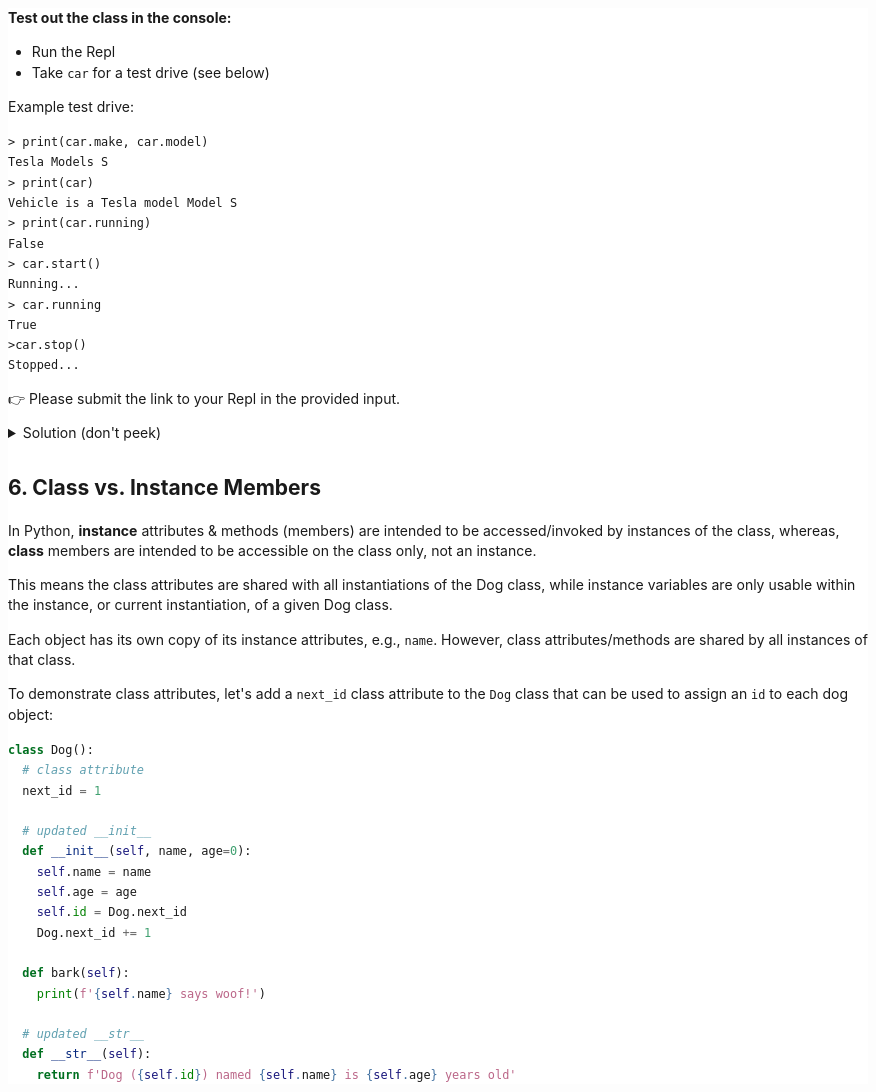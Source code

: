 **Test out the class in the console:**

- Run the Repl
- Take `car` for a test drive (see below)

Example test drive:

```
> print(car.make, car.model)
Tesla Models S
> print(car)
Vehicle is a Tesla model Model S
> print(car.running)
False
> car.start()
Running...
> car.running
True
>car.stop()
Stopped...
```

👉 Please submit the link to your Repl in the provided input.

<details><summary>
Solution (don't peek)
</summary></details>

## 6. Class vs. Instance Members

In Python, **instance** attributes & methods (members) are intended to be accessed/invoked by instances of the class, whereas, **class** members are intended to be accessible on the class only, not an instance.

This means the class attributes are shared with all instantiations of the Dog class, while instance variables are only usable within the instance, or current instantiation, of a given Dog class.

Each object has its own copy of its instance attributes, e.g., `name`. However, class attributes/methods are shared by all instances of that class.

To demonstrate class attributes, let's add a `next_id` class attribute to the `Dog` class that can be used to assign an `id` to each dog object:

```python
class Dog():
  # class attribute
  next_id = 1

  # updated __init__
  def __init__(self, name, age=0):
    self.name = name
    self.age = age
    self.id = Dog.next_id
    Dog.next_id += 1

  def bark(self):
    print(f'{self.name} says woof!')

  # updated __str__
  def __str__(self):
    return f'Dog ({self.id}) named {self.name} is {self.age} years old'
```

